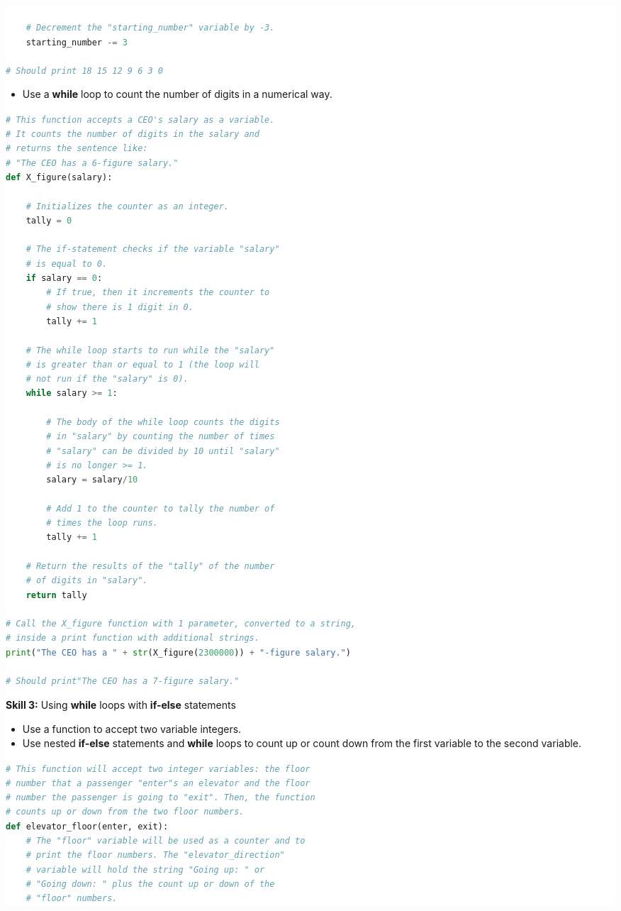 ```python
    
    # Decrement the "starting_number" variable by -3.
    starting_number -= 3

# Should print 18 15 12 9 6 3 0 
```
* Use a **while** loop to count the number of digits in a numerical way.
```python
# This function accepts a CEO's salary as a variable. 
# It counts the number of digits in the salary and 
# returns the sentence like:
# "The CEO has a 6-figure salary."
def X_figure(salary):
    
    # Initializes the counter as an integer.
    tally = 0

    # The if-statement checks if the variable "salary" 
    # is equal to 0.
    if salary == 0:
        # If true, then it increments the counter to 
        # show there is 1 digit in 0.
        tally += 1

    # The while loop starts to run while the "salary"
    # is greater than or equal to 1 (the loop will 
    # not run if the "salary" is 0).
    while salary >= 1:

        # The body of the while loop counts the digits 
        # in "salary" by counting the number of times 
        # "salary" can be divided by 10 until "salary" 
        # is no longer >= 1.
        salary = salary/10

        # Add 1 to the counter to tally the number of 
        # times the loop runs.
        tally += 1

    # Return the results of the "tally" of the number
    # of digits in "salary".
    return tally
 
# Call the X_figure function with 1 parameter, converted to a string,
# inside a print function with additional strings.
print("The CEO has a " + str(X_figure(2300000)) + "-figure salary.")

# Should print"The CEO has a 7-figure salary."
```
**Skill 3:** Using **while** loops with **if-else** statements
* Use a function to accept two variable integers.
* Use nested **if-else** statements and **while** loops to count up or count down from the first variable to the second variable.
```python
# This function will accept two integer variables: the floor
# number that a passenger "enter"s an elevator and the floor
# number the passenger is going to "exit". Then, the function
# counts up or down from the two floor numbers.
def elevator_floor(enter, exit):
    # The "floor" variable will be used as a counter and to  
    # print the floor numbers. The "elevator_direction"
    # variable will hold the string "Going up: " or 
    # "Going down: " plus the count up or down of the 
    # "floor" numbers.
```
